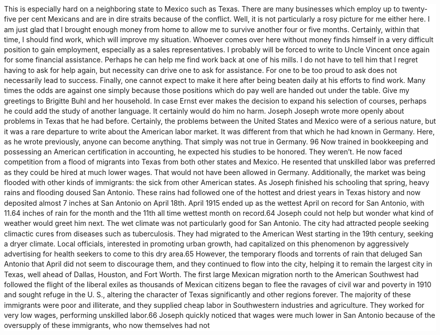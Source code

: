 This is especially hard on a neighboring state to Mexico such as Texas. There
are many businesses which employ up to twenty-five per cent Mexicans and are in
dire straits because of the conflict.
Well, it is not particularly a rosy picture for me either here. I am just glad
that I brought enough money from home to allow me to survive another
four or five months. Certainly, within that time, I should find work, which
will improve my situation. Whoever comes over here without money finds himself
in a very difficult position to gain employment, especially as a sales
representatives. I probably will be forced to write to Uncle Vincent once again
for some
financial assistance. Perhaps he can help me find work back at one of his
mills. I do not have to tell him that I regret having to ask for help again, but
necessity can drive one to ask for assistance. For one to be too proud to ask
does not necessarily lead to success. Finally, one cannot expect to make it here
after being beaten daily at his efforts to find work. Many times the odds are
against one simply because those positions which do pay well are handed out
under the table.
Give my greetings to Brigitte Buhl and her household. In case Ernst ever makes
the decision to expand his selection of courses, perhaps he could
add the study of another language. It certainly would do him no harm.
Joseph
Joseph wrote more openly about problems in Texas that he had before. Certainly,
the problems between the United States
and Mexico were of a serious nature, but it was a rare departure to write about
the American labor market. It was different from that
which he had known in Germany. Here, as he wrote previously, anyone can become
anything. That simply was not true in Germany.
96
Now trained in bookkeeping and possessing an American certification in
accounting, he expected his studies to be honored. They
weren’t. He now faced competition from a flood of migrants into Texas from both
other states and Mexico. He resented that
unskilled labor was preferred as they could be hired at much lower wages.  That
would not have been allowed in Germany.
Additionally, the market was being flooded with other kinds of immigrants: the
sick from other American states.
As Joseph finished his schooling that spring, heavy rains and flooding doused
San Antonio. These rains had followed one
of the hottest and driest years in Texas history and now deposited almost 7
inches at San Antonio on April 18th. April 1915 ended
up as the wettest April on record for San Antonio, with 11.64 inches of rain
for the month and the 11th all time wettest month on
record.64 Joseph could not help but wonder what kind of weather would greet him
next. The wet climate was not particularly good
for San Antonio. The city had attracted people seeking climactic cures from
diseases such as tuberculosis. They had migrated to the
American West starting in the 19th century, seeking a dryer climate. Local
officials, interested in promoting urban growth, had
capitalized on this phenomenon by aggressively advertising for health seekers
to come to this dry area.65 However, the temporary
floods and torrents of rain that deluged San Antonio that April did not seem to
discourage them, and they continued to flow into the
city, helping it to remain the largest city in Texas, well ahead of Dallas,
Houston, and Fort Worth.
The first large Mexican migration north to the American Southwest had followed
the flight of the liberal exiles as thousands
of Mexican citizens began to flee the ravages of civil war and poverty in 1910
and sought refuge in the U. S., altering the character of
Texas significantly and other regions forever. The majority of these immigrants
were poor and illiterate, and they supplied cheap
labor in Southwestern industries and agriculture. They worked for very low
wages, performing unskilled labor.66 Joseph quickly
noticed that wages were much lower in San Antonio because of the oversupply of
these immigrants, who now themselves had not